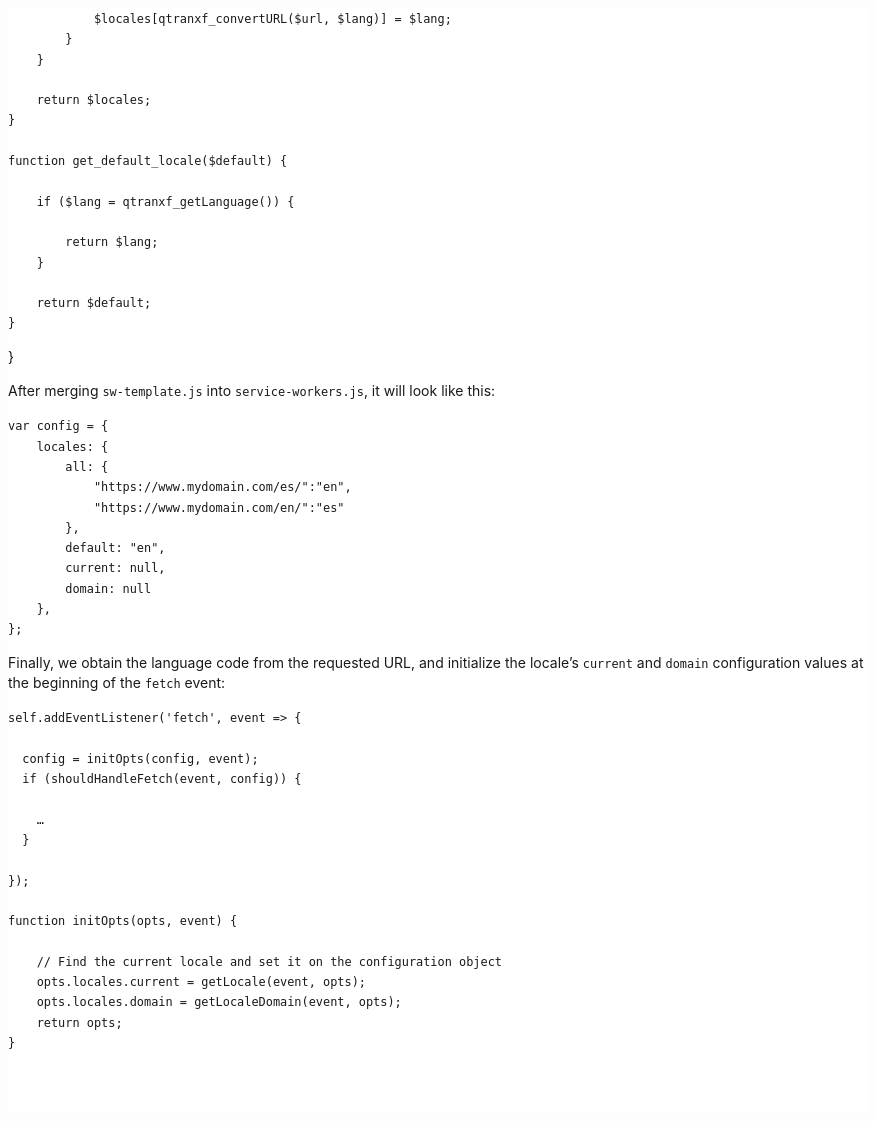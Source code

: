 				$locales[qtranxf_convertURL($url, $lang)] = $lang;
			}
		}

		return $locales;
	}

	function get_default_locale($default) {

		if ($lang = qtranxf_getLanguage()) {

			return $lang;
		}

		return $default;
	}
}
</code></pre></div>

After merging `sw-template.js` into `service-workers.js`, it will look like this:

<div class="break-out">

<pre><code class="language-javascript">var config = {
	locales: {
		all: {
			"https://www.mydomain.com/es/":"en",
			"https://www.mydomain.com/en/":"es"
		},
		default: "en",
		current: null,
		domain: null
	},
};
</code></pre></div>

Finally, we obtain the language code from the requested URL, and initialize the locale’s `current` and `domain` configuration values at the beginning of the `fetch` event:

<div class="break-out">

<pre><code class="language-javascript">self.addEventListener('fetch', event =&gt; {

  config = initOpts(config, event);
  if (shouldHandleFetch(event, config)) {

    …
  }

});

function initOpts(opts, event) {

	// Find the current locale and set it on the configuration object
	opts.locales.current = getLocale(event, opts);
	opts.locales.domain = getLocaleDomain(event, opts);
	return opts;
}
